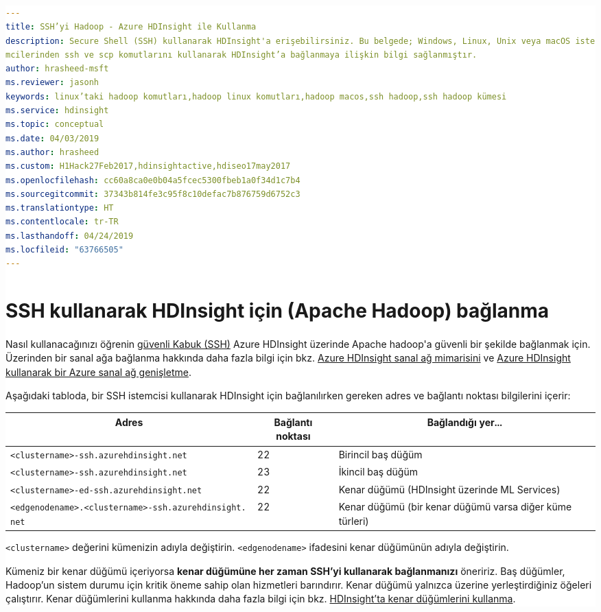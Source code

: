 ```yaml
---
title: SSH’yi Hadoop - Azure HDInsight ile Kullanma
description: Secure Shell (SSH) kullanarak HDInsight'a erişebilirsiniz. Bu belgede; Windows, Linux, Unix veya macOS istemcilerinden ssh ve scp komutlarını kullanarak HDInsight’a bağlanmaya ilişkin bilgi sağlanmıştır.
author: hrasheed-msft
ms.reviewer: jasonh
keywords: linux’taki hadoop komutları,hadoop linux komutları,hadoop macos,ssh hadoop,ssh hadoop kümesi
ms.service: hdinsight
ms.topic: conceptual
ms.date: 04/03/2019
ms.author: hrasheed
ms.custom: H1Hack27Feb2017,hdinsightactive,hdiseo17may2017
ms.openlocfilehash: cc60a8ca0e0b04a5fcec5300fbeb1a0f34d1c7b4
ms.sourcegitcommit: 37343b814fe3c95f8c10defac7b876759d6752c3
ms.translationtype: HT
ms.contentlocale: tr-TR
ms.lasthandoff: 04/24/2019
ms.locfileid: "63766505"
---
```

# <a name="connect-to-hdinsight-apache-hadoop-using-ssh"></a>SSH kullanarak HDInsight için (Apache Hadoop) bağlanma

Nasıl kullanacağınızı öğrenin [güvenli Kabuk (SSH)](https://en.wikipedia.org/wiki/Secure_Shell) Azure HDInsight üzerinde Apache hadoop'a güvenli bir şekilde bağlanmak için. Üzerinden bir sanal ağa bağlanma hakkında daha fazla bilgi için bkz. [Azure HDInsight sanal ağ mimarisini](./hdinsight-virtual-network-architecture.md) ve [Azure HDInsight kullanarak bir Azure sanal ağ genişletme](./hdinsight-extend-hadoop-virtual-network.md).

Aşağıdaki tabloda, bir SSH istemcisi kullanarak HDInsight için bağlanılırken gereken adres ve bağlantı noktası bilgilerini içerir:

| Adres | Bağlantı noktası | Bağlandığı yer... |
| ----- | ----- | ----- |
| `<clustername>-ssh.azurehdinsight.net` | 22 | Birincil baş düğüm |
| `<clustername>-ssh.azurehdinsight.net` | 23 | İkincil baş düğüm |
| `<clustername>-ed-ssh.azurehdinsight.net` | 22 | Kenar düğümü (HDInsight üzerinde ML Services) |
| `<edgenodename>.<clustername>-ssh.azurehdinsight.net` | 22 | Kenar düğümü (bir kenar düğümü varsa diğer küme türleri) |

`<clustername>` değerini kümenizin adıyla değiştirin. `<edgenodename>` ifadesini kenar düğümünün adıyla değiştirin. 

Kümeniz bir kenar düğümü içeriyorsa __kenar düğümüne her zaman SSH’yi kullanarak bağlanmanızı__ öneririz. Baş düğümler, Hadoop’un sistem durumu için kritik öneme sahip olan hizmetleri barındırır. Kenar düğümü yalnızca üzerine yerleştirdiğiniz öğeleri çalıştırır. Kenar düğümlerini kullanma hakkında daha fazla bilgi için bkz. [HDInsight’ta kenar düğümlerini kullanma](hdinsight-apps-use-edge-node.md#access-an-edge-node).
